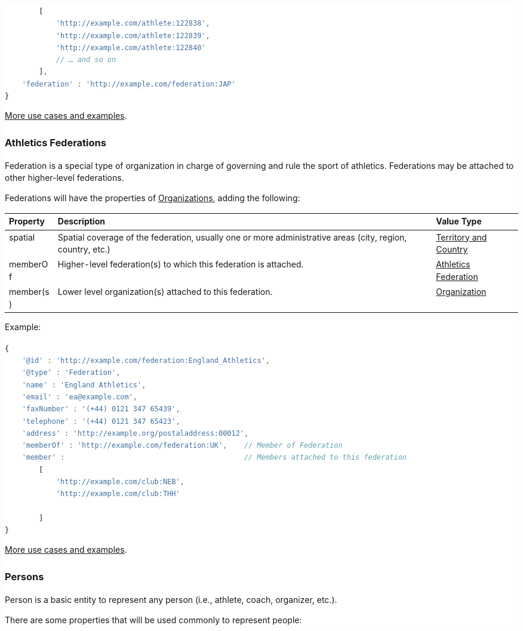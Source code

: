 ```javascript
        [
            'http://example.com/athlete:122838',
            'http://example.com/athlete:122839',
            'http://example.com/athlete:122840'
            // … and so on
        ],
    'federation' : 'http://example.com/federation:JAP'
}
```
[More use cases and examples](./examples).


### Athletics Federations

Federation is a special type of organization in charge of governing and rule the sport of athletics. Federations may be attached to other higher-level federations.

Federations will have the properties of [Organizations](#organizations), adding the following:

| Property | Description | Value Type |
|:-------- |:----------- |:---------- |
| spatial | Spatial coverage of the federation, usually one or more administrative areas (city, region, country, etc.) | [Territory and Country](#territories-and-countries) | 
| memberOf | Higher-level federation(s) to which this federation is attached. | [Athletics Federation](#athletics-federations) | 
| member(s) | Lower level organization(s) attached to this federation. | [Organization](#organization) | 

Example:
```javascript
{
    '@id' : 'http://example.com/federation:England_Athletics',
    '@type' : 'Federation',
    'name' : 'England Athletics',
    'email' : 'ea@example.com',
    'faxNumber' : '(+44) 0121 347 65439',
    'telephone' : '(+44) 0121 347 65423',
    'address' : 'http://example.org/postaladdress:00012',
    'memberOf' : 'http://example.com/federation:UK',    // Member of Federation
    'member' :                                          // Members attached to this federation
        [
            'http://example.com/club:NEB',
            'http://example.com/club:THH'
            
        ]
}
```
[More use cases and examples](./examples).


### Persons

Person is a basic entity to represent any person (i.e., athlete, coach, organizer, etc.). 

There are some properties that will be used commonly to represent people:
